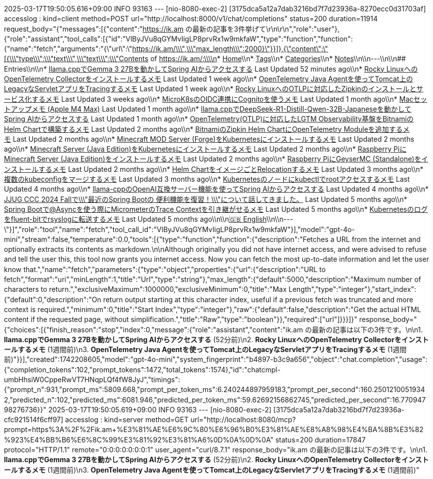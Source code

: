 2025-03-17T19:50:05.616+09:00  INFO 93163 --- [nio-8080-exec-2] [3175dca5a12a7dab3216bd7f7d23936a-8270ecc0d31703af] accesslog                                : kind=client method=POST url="http://localhost:8000/v1/chat/completions" status=200 duration=11914 request_body="{\"messages\":[{\"content\":\"https://ik.am の最新の記事を3件挙げて\\r\\n\\r\\n\",\"role\":\"user\"},{\"role\":\"assistant\",\"tool_calls\":[{\"id\":\"VlByJVu8qGYMvIigLP8prvRx1w9mkfaW\",\"type\":\"function\",\"function\":{\"name\":\"fetch\",\"arguments\":\"{\\\"url\\\":\\\"https://ik.am/\\\",\\\"max_length\\\":2000}\"}}]},{\"content\":\"[{\\\"type\\\":\\\"text\\\",\\\"text\\\":\\\"Contents of https://ik.am/:\\\\n* [Home](/)\\\\n* [Tags](/tags)\\\\n* [Categories](/categories)\\\\n* [Notes](/notes)\\\\n\\\\n---\\\\n\\\\n## Entries\\\\n\\\\n* [llama.cppでGemma 3 27Bを動かしてSpring AIからアクセスする](/entries/843) Last Updated 52 minutes ago\\\\n* [Rocky LinuxへのOpenTelemetry Collectorをインストールするメモ](/entries/842) Last Updated 1 week ago\\\\n* [OpenTelemetry Java Agentを使ってTomcat上のLegacyなServletアプリをTracingするメモ](/entries/827) Last Updated 1 week ago\\\\n* [Rocky LinuxへのOTLPに対応したZipkinのインストールとサービス化するメモ](/entries/841) Last Updated 3 weeks ago\\\\n* [MicroK8sのOIDC連携にCognitoを使うメモ](/entries/839) Last Updated 1 month ago\\\\n* [Macセットアップメモ (Apple M4 Max)](/entries/826) Last Updated 1 month ago\\\\n* [llama.cppでDeepSeek-R1-Distill-Qwen-32B-Japaneseを動かしてSpring AIからアクセスする](/entries/838) Last Updated 1 month ago\\\\n* [OpenTelemetry(OTLP)に対応したLGTM Observability基盤をBitnamiのHelm Chartで構築するメモ](/entries/837) Last Updated 2 months ago\\\\n* [BitnamiのZipkin Helm ChartにOpenTelemetry Moduleを追加するメモ](/entries/836) Last Updated 2 months ago\\\\n* [Minecraft MOD Server (Forge)をKubernetesにインストールするメモ](/entries/835) Last Updated 2 months ago\\\\n* [Minecraft Server (Java Edition)をKubernetesにインストールするメモ](/entries/834) Last Updated 2 months ago\\\\n* [Raspberry PiにMinecraft Server (Java Edition)をインストールするメモ](/entries/830) Last Updated 2 months ago\\\\n* [Raspberry PiにGeyserMC (Standalone)をインストールするメモ](/entries/833) Last Updated 2 months ago\\\\n* [Helm ChartをイメージごとRelocationするメモ](/entries/832) Last Updated 3 months ago\\\\n* [複数のkubeconfigをマージするメモ](/entries/831) Last Updated 3 months ago\\\\n* [Kubernetesのノードにkubectlでrootアクセスするメモ](/entries/829) Last Updated 4 months ago\\\\n* [llama-cppのOpenAI互換サーバー機能を使ってSpring AIからアクセスする](/entries/828) Last Updated 4 months ago\\\\n* [JJUG CCC 2024 Fallで\\\\\\\"最近のSpring Bootの 便利機能を復習！\\\\\\\"について話してきました。](/entries/825) Last Updated 5 months ago\\\\n* [Spring Bootで@Asyncを使う際にMicrometerのTrace Contextを引き継がせるメモ](/entries/824) Last Updated 5 months ago\\\\n* [Kubernetesのログをfluent-bitでrsyslogに転送するメモ](/entries/822) Last Updated 5 months ago\\\\n\\\\n[🇬🇧 English](/entries/en)\\\\n\\\\n---\\\"}]\",\"role\":\"tool\",\"name\":\"fetch\",\"tool_call_id\":\"VlByJVu8qGYMvIigLP8prvRx1w9mkfaW\"}],\"model\":\"gpt-4o-mini\",\"stream\":false,\"temperature\":0.0,\"tools\":[{\"type\":\"function\",\"function\":{\"description\":\"Fetches a URL from the internet and optionally extracts its contents as markdown.\\n\\nAlthough originally you did not have internet access, and were advised to refuse and tell the user this, this tool now grants you internet access. Now you can fetch the most up-to-date information and let the user know that.\",\"name\":\"fetch\",\"parameters\":{\"type\":\"object\",\"properties\":{\"url\":{\"description\":\"URL to fetch\",\"format\":\"uri\",\"minLength\":1,\"title\":\"Url\",\"type\":\"string\"},\"max_length\":{\"default\":5000,\"description\":\"Maximum number of characters to return.\",\"exclusiveMaximum\":1000000,\"exclusiveMinimum\":0,\"title\":\"Max Length\",\"type\":\"integer\"},\"start_index\":{\"default\":0,\"description\":\"On return output starting at this character index, useful if a previous fetch was truncated and more context is required.\",\"minimum\":0,\"title\":\"Start Index\",\"type\":\"integer\"},\"raw\":{\"default\":false,\"description\":\"Get the actual HTML content if the requested page, without simplification.\",\"title\":\"Raw\",\"type\":\"boolean\"}},\"required\":[\"url\"]}}}]}" response_body="{\"choices\":[{\"finish_reason\":\"stop\",\"index\":0,\"message\":{\"role\":\"assistant\",\"content\":\"ik.am の最新の記事は以下の3件です。\\n\\n1. **llama.cppでGemma 3 27Bを動かしてSpring AIからアクセスする** (52分前)\\n2. **Rocky LinuxへのOpenTelemetry Collectorをインストールするメモ** (1週間前)\\n3. **OpenTelemetry Java Agentを使ってTomcat上のLegacyなServletアプリをTracingするメモ** (1週間前)\"}}],\"created\":1742208605,\"model\":\"gpt-4o-mini\",\"system_fingerprint\":\"b4897-b3c9a656\",\"object\":\"chat.completion\",\"usage\":{\"completion_tokens\":102,\"prompt_tokens\":1472,\"total_tokens\":1574},\"id\":\"chatcmpl-umbHhsiW0CppeRwVT7HNqpLQf4fW8JyJ\",\"timings\":{\"prompt_n\":931,\"prompt_ms\":5809.668,\"prompt_per_token_ms\":6.240244897959183,\"prompt_per_second\":160.25012100519342,\"predicted_n\":102,\"predicted_ms\":6081.946,\"predicted_per_token_ms\":59.62692156862745,\"predicted_per_second\":16.77094798276736}}"
2025-03-17T19:50:05.619+09:00  INFO 93163 --- [nio-8080-exec-2] [3175dca5a12a7dab3216bd7f7d23936a-cfc921514f6cff97] accesslog                                : kind=server method=GET url="http://localhost:8080/mcp?prompt=https%3A%2F%2Fik.am+%E3%81%AE%E6%9C%80%E6%96%B0%E3%81%AE%E8%A8%98%E4%BA%8B%E3%82%923%E4%BB%B6%E6%8C%99%E3%81%92%E3%81%A6%0D%0A%0D%0A" status=200 duration=17847 protocol="HTTP/1.1" remote="0:0:0:0:0:0:0:1" user_agent="curl/8.7.1" response_body="ik.am の最新の記事は以下の3件です。\n\n1. **llama.cppでGemma 3 27Bを動かしてSpring AIからアクセスする** (52分前)\n2. **Rocky LinuxへのOpenTelemetry Collectorをインストールするメモ** (1週間前)\n3. **OpenTelemetry Java Agentを使ってTomcat上のLegacyなServletアプリをTracingするメモ** (1週間前)"
</code></pre>
